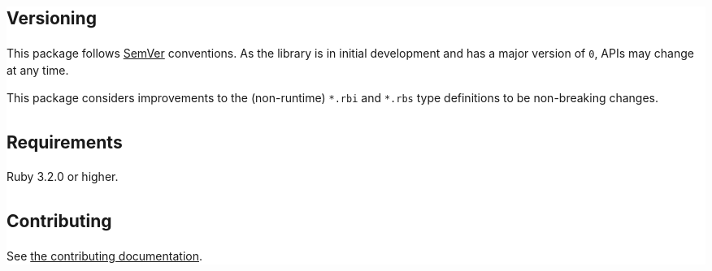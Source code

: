 ## Versioning

This package follows [SemVer](https://semver.org/spec/v2.0.0.html) conventions. As the library is in initial development and has a major version of `0`, APIs may change at any time.

This package considers improvements to the (non-runtime) `*.rbi` and `*.rbs` type definitions to be non-breaking changes.

## Requirements

Ruby 3.2.0 or higher.

## Contributing

See [the contributing documentation](https://github.com/ScrapeGraphAI/scrapegraphai-ruby/tree/main/CONTRIBUTING.md).
